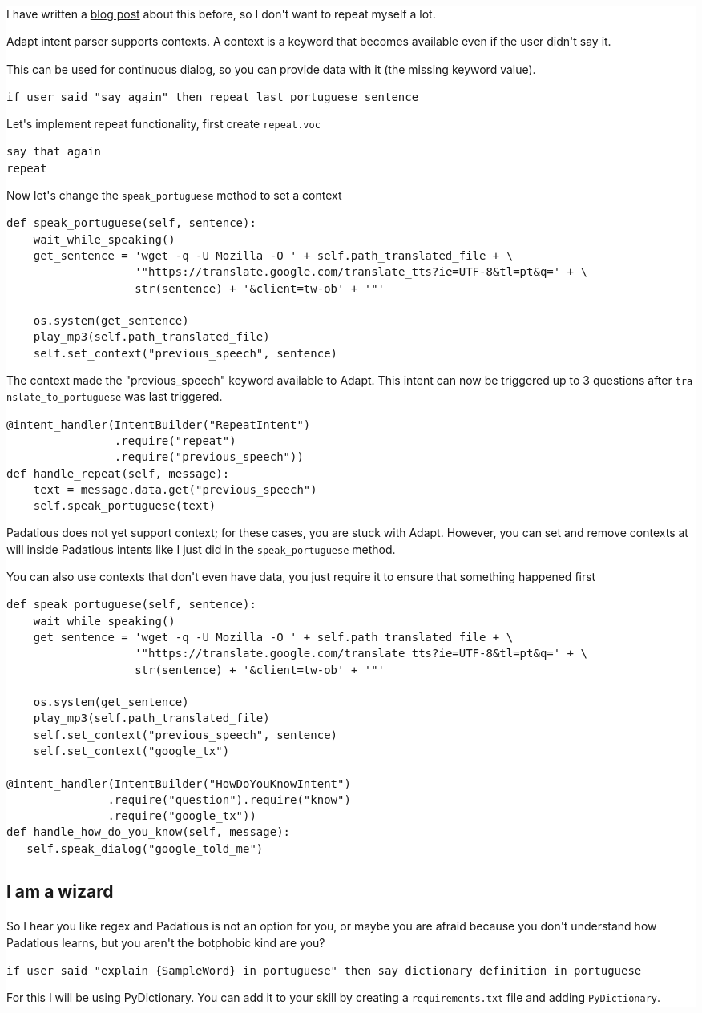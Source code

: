 I have written a <a href="https://jarbasal.github.io/posts/2018/10/skill_guidelines_2/" target="_blank" rel="noopener noreferrer">blog post</a> about this before, so I don't want to repeat myself a lot.

Adapt intent parser supports contexts. A context is a keyword that becomes available even if the user didn't say it.

This can be used for continuous dialog, so you can provide data with it (the missing keyword value).
<pre>if user said "say again" then repeat last portuguese sentence
</pre>
Let's implement repeat functionality, first create <code>repeat.voc</code>
<pre>say that again
repeat
</pre>
Now let's change the <code>speak_portuguese</code> method to set a context
<pre>def speak_portuguese(self, sentence):
    wait_while_speaking()
    get_sentence = 'wget -q -U Mozilla -O ' + self.path_translated_file + \
                   '"https://translate.google.com/translate_tts?ie=UTF-8&amp;tl=pt&amp;q=' + \
                   str(sentence) + '&amp;client=tw-ob' + '"'
        
    os.system(get_sentence)
    play_mp3(self.path_translated_file)
    self.set_context("previous_speech", sentence)
</pre>
The context made the "previous_speech" keyword available to Adapt. This intent can now be triggered up to 3 questions after <code>translate_to_portuguese</code> was last triggered.
<pre>@intent_handler(IntentBuilder("RepeatIntent")
                .require("repeat")
                .require("previous_speech"))
def handle_repeat(self, message):
    text = message.data.get("previous_speech")
    self.speak_portuguese(text)
</pre>
Padatious does not yet support context; for these cases, you are stuck with Adapt. However, you can set and remove contexts at will inside Padatious intents like I just did in the <code>speak_portuguese</code> method.

You can also use contexts that don't even have data, you just require it to ensure that something happened first
<pre>def speak_portuguese(self, sentence):
    wait_while_speaking()
    get_sentence = 'wget -q -U Mozilla -O ' + self.path_translated_file + \
                   '"https://translate.google.com/translate_tts?ie=UTF-8&amp;tl=pt&amp;q=' + \
                   str(sentence) + '&amp;client=tw-ob' + '"'
        
    os.system(get_sentence)
    play_mp3(self.path_translated_file)
    self.set_context("previous_speech", sentence)
    self.set_context("google_tx")
    	
@intent_handler(IntentBuilder("HowDoYouKnowIntent")
               .require("question").require("know")
               .require("google_tx"))
def handle_how_do_you_know(self, message):
   self.speak_dialog("google_told_me")
</pre>
<h2>I am a wizard</h2>
So I hear you like regex and Padatious is not an option for you, or maybe you are afraid because you don't understand how Padatious learns, but you aren't the botphobic kind are you?
<pre>if user said "explain {SampleWord} in portuguese" then say dictionary definition in portuguese
</pre>
For this I will be using <a href="https://pypi.org/project/PyDictionary/" target="_blank" rel="noopener noreferrer">PyDictionary</a>. You can add it to your skill by creating a <code>requirements.txt</code> file and adding <code>PyDictionary</code>.